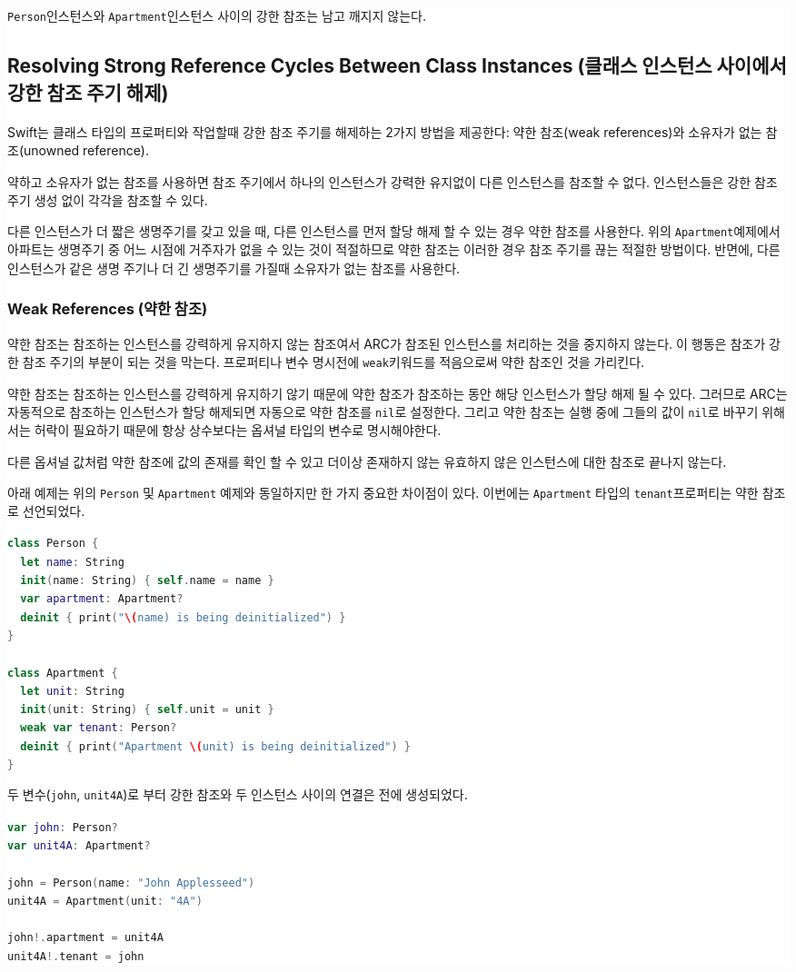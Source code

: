 `Person`인스턴스와 `Apartment`인스턴스 사이의 강한 참조는 남고 깨지지 않는다.





## Resolving Strong Reference Cycles Between Class Instances (클래스 인스턴스 사이에서 강한 참조 주기 해제)

Swift는 클래스 타입의 프로퍼티와 작업할때 강한 참조 주기를 해제하는 2가지 방법을 제공한다: 약한 참조(weak references)와 소유자가 없는 참조(unowned reference).<br>

약하고 소유자가 없는 참조를 사용하면 참조 주기에서 하나의 인스턴스가 강력한 유지없이 다른 인스턴스를 참조할 수 없다. 인스턴스들은 강한 참조 주기 생성 없이 각각을 참조할 수 있다.<br>

다른 인스턴스가 더 짧은 생명주기를 갖고 있을 때, 다른 인스턴스를 먼저 할당 해제 할 수 있는 경우 약한 참조를 사용한다. 위의 `Apartment`예제에서 아파트는 생명주기 중 어느 시점에 거주자가 없을 수 있는 것이 적절하므로 약한 참조는 이러한 경우 참조 주기를 끊는 적절한 방법이다. 반면에, 다른 인스턴스가 같은 생명 주기나 더 긴 생명주기를 가질때 소유자가 없는 참조를 사용한다.



### Weak References (약한 참조)

약한 참조는 참조하는 인스턴스를 강력하게 유지하지 않는 참조여서 ARC가 참조된 인스턴스를 처리하는 것을 중지하지 않는다. 이 행동은 참조가 강한 참조 주기의 부분이 되는 것을 막는다. 프로퍼티나 변수 명시전에 `weak`키워드를 적음으로써 약한 참조인 것을 가리킨다. <br>

약한 참조는 참조하는 인스턴스를 강력하게 유지하기 않기 때문에 약한 참조가 참조하는 동안 해당 인스턴스가 할당 해제 될 수 있다. 그러므로 ARC는 자동적으로 참조하는 인스턴스가 할당 해제되면 자동으로 약한 참조를 `nil`로 설정한다. 그리고 약한 참조는 실행 중에 그들의 값이 `nil`로 바꾸기 위해서는 허락이 필요하기 때문에 항상 상수보다는 옵셔널 타입의 변수로 명시해야한다.<br>

다른 옵셔널 값처럼 약한 참조에 값의 존재를 확인 할 수 있고 더이상 존재하지 않는 유효하지 않은 인스턴스에 대한 참조로 끝나지 않는다.<br>

아래 예제는 위의 `Person` 및 `Apartment` 예제와 동일하지만 한 가지 중요한 차이점이 있다. 이번에는 `Apartment` 타입의 `tenant`프로퍼티는 약한 참조로 선언되었다.

```swift
class Person {
  let name: String
  init(name: String) { self.name = name }
  var apartment: Apartment?
  deinit { print("\(name) is being deinitialized") }
}

class Apartment {
  let unit: String
  init(unit: String) { self.unit = unit }
  weak var tenant: Person?
  deinit { print("Apartment \(unit) is being deinitialized") }
}
```

두 변수(`john`, `unit4A`)로 부터 강한 참조와 두 인스턴스 사이의 연결은 전에 생성되었다.

```swift
var john: Person?
var unit4A: Apartment?

john = Person(name: "John Applesseed")
unit4A = Apartment(unit: "4A")

john!.apartment = unit4A
unit4A!.tenant = john
```
